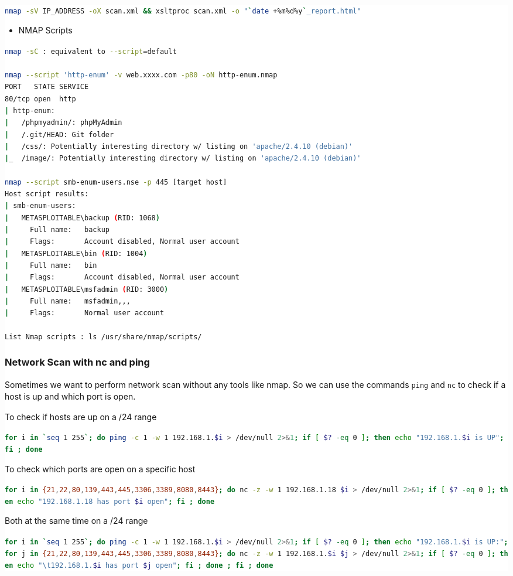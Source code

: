```bash
nmap -sV IP_ADDRESS -oX scan.xml && xsltproc scan.xml -o "`date +%m%d%y`_report.html"
```

* NMAP Scripts

```bash
nmap -sC : equivalent to --script=default

nmap --script 'http-enum' -v web.xxxx.com -p80 -oN http-enum.nmap
PORT   STATE SERVICE
80/tcp open  http
| http-enum:
|   /phpmyadmin/: phpMyAdmin
|   /.git/HEAD: Git folder
|   /css/: Potentially interesting directory w/ listing on 'apache/2.4.10 (debian)'
|_  /image/: Potentially interesting directory w/ listing on 'apache/2.4.10 (debian)'

nmap --script smb-enum-users.nse -p 445 [target host]
Host script results:
| smb-enum-users:
|   METASPLOITABLE\backup (RID: 1068)
|     Full name:   backup
|     Flags:       Account disabled, Normal user account
|   METASPLOITABLE\bin (RID: 1004)
|     Full name:   bin
|     Flags:       Account disabled, Normal user account
|   METASPLOITABLE\msfadmin (RID: 3000)
|     Full name:   msfadmin,,,
|     Flags:       Normal user account

List Nmap scripts : ls /usr/share/nmap/scripts/
```

### Network Scan with nc and ping

Sometimes we want to perform network scan without any tools like nmap. So we can use the commands `ping` and `nc` to check if a host is up and which port is open.

To check if hosts are up on a /24 range

```bash
for i in `seq 1 255`; do ping -c 1 -w 1 192.168.1.$i > /dev/null 2>&1; if [ $? -eq 0 ]; then echo "192.168.1.$i is UP"; fi ; done
```

To check which ports are open on a specific host

```bash
for i in {21,22,80,139,443,445,3306,3389,8080,8443}; do nc -z -w 1 192.168.1.18 $i > /dev/null 2>&1; if [ $? -eq 0 ]; then echo "192.168.1.18 has port $i open"; fi ; done
```

Both at the same time on a /24 range

```bash
for i in `seq 1 255`; do ping -c 1 -w 1 192.168.1.$i > /dev/null 2>&1; if [ $? -eq 0 ]; then echo "192.168.1.$i is UP:"; for j in {21,22,80,139,443,445,3306,3389,8080,8443}; do nc -z -w 1 192.168.1.$i $j > /dev/null 2>&1; if [ $? -eq 0 ]; then echo "\t192.168.1.$i has port $j open"; fi ; done ; fi ; done
```
